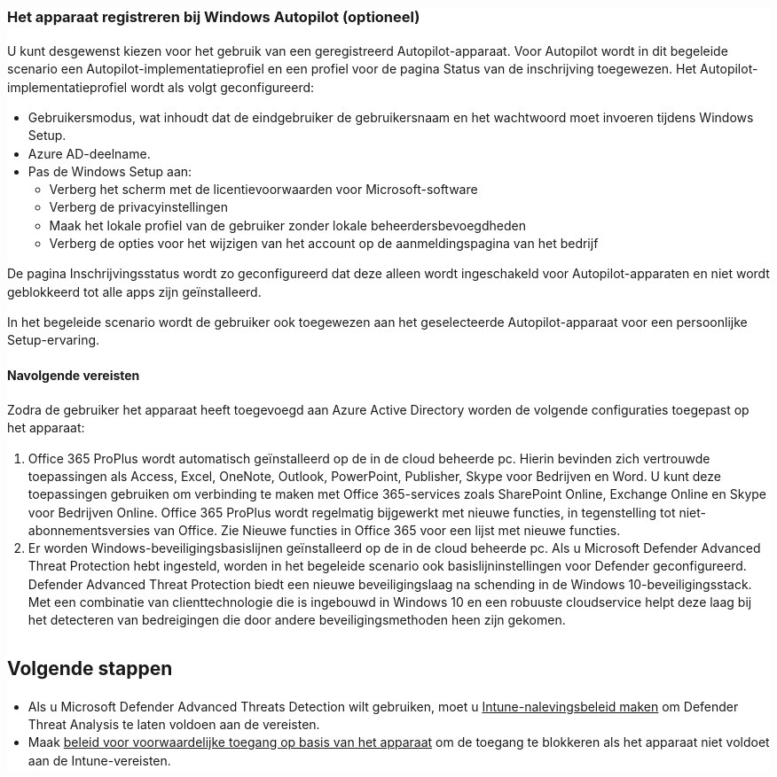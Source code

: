 ### <a name="register-device-with-windows-autopilot-optional"></a>Het apparaat registreren bij Windows Autopilot (optioneel)

U kunt desgewenst kiezen voor het gebruik van een geregistreerd Autopilot-apparaat. Voor Autopilot wordt in dit begeleide scenario een Autopilot-implementatieprofiel en een profiel voor de pagina Status van de inschrijving toegewezen. Het Autopilot-implementatieprofiel wordt als volgt geconfigureerd:

- Gebruikersmodus, wat inhoudt dat de eindgebruiker de gebruikersnaam en het wachtwoord moet invoeren tijdens Windows Setup.
- Azure AD-deelname.
- Pas de Windows Setup aan:
  - Verberg het scherm met de licentievoorwaarden voor Microsoft-software
  - Verberg de privacyinstellingen 
  - Maak het lokale profiel van de gebruiker zonder lokale beheerdersbevoegdheden
  - Verberg de opties voor het wijzigen van het account op de aanmeldingspagina van het bedrijf

De pagina Inschrijvingsstatus wordt zo geconfigureerd dat deze alleen wordt ingeschakeld voor Autopilot-apparaten en niet wordt geblokkeerd tot alle apps zijn geïnstalleerd.

In het begeleide scenario wordt de gebruiker ook toegewezen aan het geselecteerde Autopilot-apparaat voor een persoonlijke Setup-ervaring.

#### <a name="post-requisites"></a>Navolgende vereisten

Zodra de gebruiker het apparaat heeft toegevoegd aan Azure Active Directory worden de volgende configuraties toegepast op het apparaat:

1. Office 365 ProPlus wordt automatisch geïnstalleerd op de in de cloud beheerde pc. Hierin bevinden zich vertrouwde toepassingen als Access, Excel, OneNote, Outlook, PowerPoint, Publisher, Skype voor Bedrijven en Word. U kunt deze toepassingen gebruiken om verbinding te maken met Office 365-services zoals SharePoint Online, Exchange Online en Skype voor Bedrijven Online. Office 365 ProPlus wordt regelmatig bijgewerkt met nieuwe functies, in tegenstelling tot niet-abonnementsversies van Office. Zie Nieuwe functies in Office 365 voor een lijst met nieuwe functies.
2. Er worden Windows-beveiligingsbasislijnen geïnstalleerd op de in de cloud beheerde pc. Als u Microsoft Defender Advanced Threat Protection hebt ingesteld, worden in het begeleide scenario ook basislijninstellingen voor Defender geconfigureerd. Defender Advanced Threat Protection biedt een nieuwe beveiligingslaag na schending in de Windows 10-beveiligingsstack. Met een combinatie van clienttechnologie die is ingebouwd in Windows 10 en een robuuste cloudservice helpt deze laag bij het detecteren van bedreigingen die door andere beveiligingsmethoden heen zijn gekomen. 

## <a name="next-steps"></a>Volgende stappen

- Als u Microsoft Defender Advanced Threats Detection wilt gebruiken, moet u [Intune-nalevingsbeleid maken](../protect/advanced-threat-protection.md#create-and-assign-the-compliance-policy) om Defender Threat Analysis te laten voldoen aan de vereisten.
- Maak [beleid voor voorwaardelijke toegang op basis van het apparaat](../protect/advanced-threat-protection.md#create-a-conditional-access-policy) om de toegang te blokkeren als het apparaat niet voldoet aan de Intune-vereisten.
